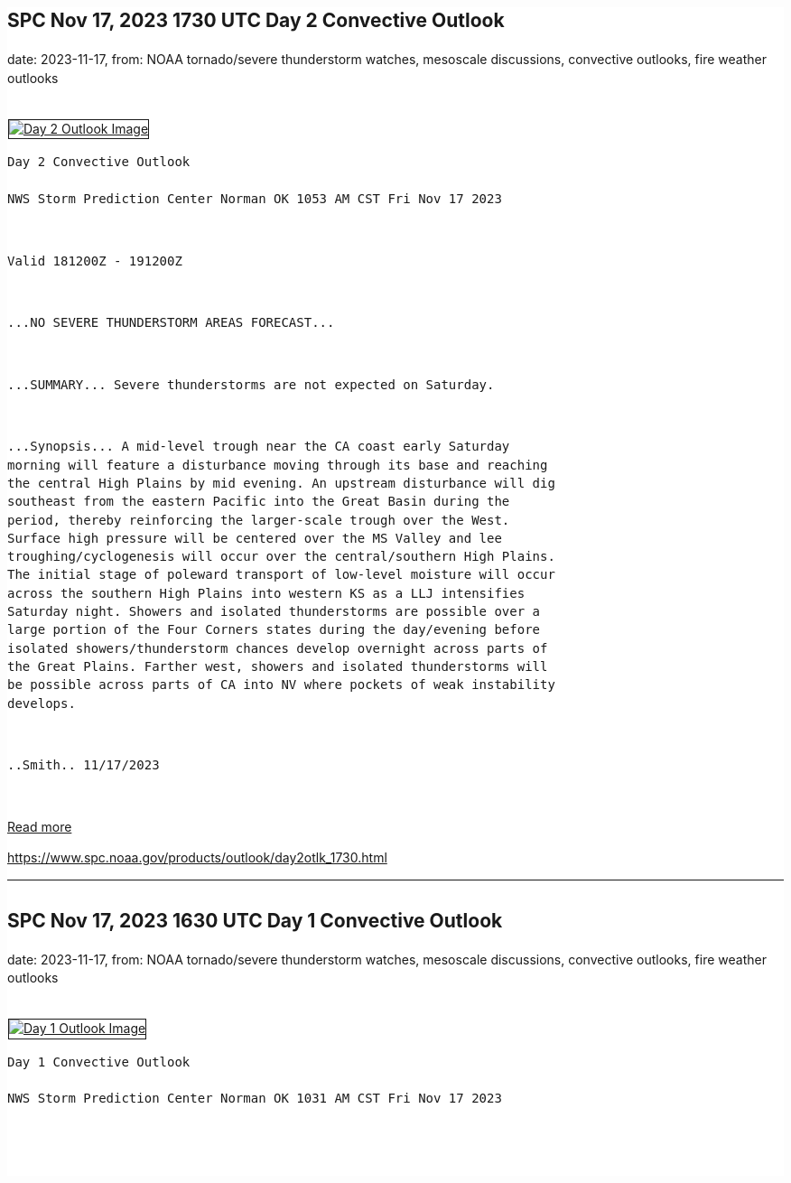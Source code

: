 
## SPC Nov 17, 2023 1730 UTC Day 2 Convective Outlook

date: 2023-11-17, from: NOAA tornado/severe thunderstorm watches, mesoscale discussions, convective outlooks, fire weather outlooks

<br /><a href="https://www.spc.noaa.gov/products/outlook/day2otlk.html"><img src="https://www.spc.noaa.gov/products/outlook/day2otlk.gif" border="1" alt="Day 2 Outlook Image" hspace="1" vspace="1" width="815" height="555" align="center" /></a><pre>
Day 2 Convective Outlook  
NWS Storm Prediction Center Norman OK
1053 AM CST Fri Nov 17 2023

Valid 181200Z - 191200Z

...NO SEVERE THUNDERSTORM AREAS FORECAST...

...SUMMARY...
Severe thunderstorms are not expected on Saturday.

...Synopsis...
A mid-level trough near the CA coast early Saturday morning will
feature a disturbance moving through its base and reaching the
central High Plains by mid evening.  An upstream disturbance will
dig southeast from the eastern Pacific into the Great Basin during
the period, thereby reinforcing the larger-scale trough over the
West.  Surface high pressure will be centered over the MS Valley and
lee troughing/cyclogenesis will occur over the central/southern High
Plains.  The initial stage of poleward transport of low-level
moisture will occur across the southern High Plains into western KS
as a LLJ intensifies Saturday night.  Showers and isolated
thunderstorms are possible over a large portion of the Four Corners
states during the day/evening before isolated showers/thunderstorm
chances develop overnight across parts of the Great Plains.  Farther
west, showers and isolated thunderstorms will be possible across
parts of CA into NV where pockets of weak instability develops.

..Smith.. 11/17/2023

</pre>
<a href="https://www.spc.noaa.gov/products/outlook/day2otlk.html">Read more</a>
 

<https://www.spc.noaa.gov/products/outlook/day2otlk_1730.html>

---

## SPC Nov 17, 2023 1630 UTC Day 1 Convective Outlook

date: 2023-11-17, from: NOAA tornado/severe thunderstorm watches, mesoscale discussions, convective outlooks, fire weather outlooks

<br /><a href="https://www.spc.noaa.gov/products/outlook/day1otlk.html"><img src="https://www.spc.noaa.gov/products/outlook/day1otlk.gif" border="1" alt="Day 1 Outlook Image" hspace="1" vspace="1" width="815" height="555" align="center" /></a><pre>
Day 1 Convective Outlook  
NWS Storm Prediction Center Norman OK
1031 AM CST Fri Nov 17 2023
